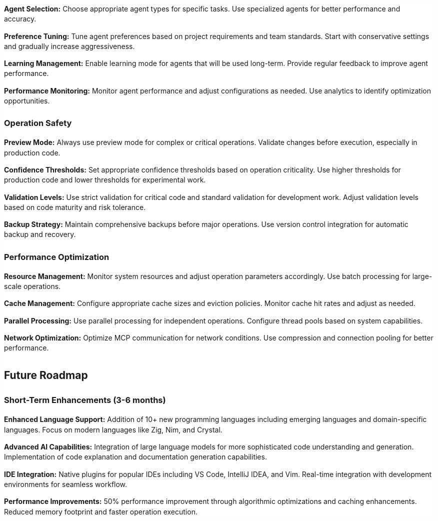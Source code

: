 **Agent Selection:** Choose appropriate agent types for specific tasks. Use specialized agents for better performance and accuracy.

**Preference Tuning:** Tune agent preferences based on project requirements and team standards. Start with conservative settings and gradually increase aggressiveness.

**Learning Management:** Enable learning mode for agents that will be used long-term. Provide regular feedback to improve agent performance.

**Performance Monitoring:** Monitor agent performance and adjust configurations as needed. Use analytics to identify optimization opportunities.

### Operation Safety

**Preview Mode:** Always use preview mode for complex or critical operations. Validate changes before execution, especially in production code.

**Confidence Thresholds:** Set appropriate confidence thresholds based on operation criticality. Use higher thresholds for production code and lower thresholds for experimental work.

**Validation Levels:** Use strict validation for critical code and standard validation for development work. Adjust validation levels based on code maturity and risk tolerance.

**Backup Strategy:** Maintain comprehensive backups before major operations. Use version control integration for automatic backup and recovery.

### Performance Optimization

**Resource Management:** Monitor system resources and adjust operation parameters accordingly. Use batch processing for large-scale operations.

**Cache Management:** Configure appropriate cache sizes and eviction policies. Monitor cache hit rates and adjust as needed.

**Parallel Processing:** Use parallel processing for independent operations. Configure thread pools based on system capabilities.

**Network Optimization:** Optimize MCP communication for network conditions. Use compression and connection pooling for better performance.

## Future Roadmap

### Short-Term Enhancements (3-6 months)

**Enhanced Language Support:** Addition of 10+ new programming languages including emerging languages and domain-specific languages. Focus on modern languages like Zig, Nim, and Crystal.

**Advanced AI Capabilities:** Integration of large language models for more sophisticated code understanding and generation. Implementation of code explanation and documentation generation capabilities.

**IDE Integration:** Native plugins for popular IDEs including VS Code, IntelliJ IDEA, and Vim. Real-time integration with development environments for seamless workflow.

**Performance Improvements:** 50% performance improvement through algorithmic optimizations and caching enhancements. Reduced memory footprint and faster operation execution.
